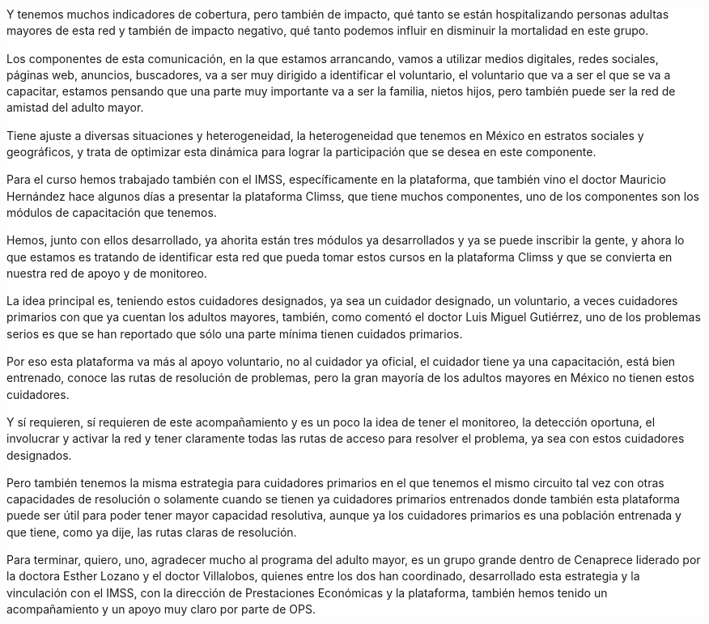 Y tenemos muchos indicadores de cobertura, pero también de impacto, qué tanto
se están hospitalizando personas adultas mayores de esta red y también de
impacto negativo, qué tanto podemos influir en disminuir la mortalidad en este
grupo.

Los componentes de esta comunicación, en la que estamos arrancando, vamos a
utilizar medios digitales, redes sociales, páginas web, anuncios, buscadores,
va a ser muy dirigido a identificar el voluntario, el voluntario que va a ser
el que se va a capacitar, estamos pensando que una parte muy importante va a
ser la familia, nietos hijos, pero también puede ser la red de amistad del
adulto mayor.

Tiene ajuste a diversas situaciones y heterogeneidad, la heterogeneidad que
tenemos en México en estratos sociales y geográficos, y trata de optimizar
esta dinámica para lograr la participación que se desea en este componente.

Para el curso hemos trabajado también con el IMSS, específicamente en la
plataforma, que también vino el doctor Mauricio Hernández hace algunos días a
presentar la plataforma Climss, que tiene muchos componentes, uno de los
componentes son los módulos de capacitación que tenemos.

Hemos, junto con ellos desarrollado, ya ahorita están tres módulos ya
desarrollados y ya se puede inscribir la gente, y ahora lo que estamos es
tratando de identificar esta red que pueda tomar estos cursos en la plataforma
Climss y que se convierta en nuestra red de apoyo y de monitoreo.

La idea principal es, teniendo estos cuidadores designados, ya sea un cuidador
designado, un voluntario, a veces cuidadores primarios con que ya cuentan los
adultos mayores, también, como comentó el doctor Luis Miguel Gutiérrez, uno de
los problemas serios es que se han reportado que sólo una parte mínima tienen
cuidados primarios.

Por eso esta plataforma va más al apoyo voluntario, no al cuidador ya oficial,
el cuidador tiene ya una capacitación, está bien entrenado, conoce las rutas
de resolución de problemas, pero la gran mayoría de los adultos mayores en
México no tienen estos cuidadores.

Y sí requieren, sí requieren de este acompañamiento y es un poco la idea de
tener el monitoreo, la detección oportuna, el involucrar y activar la red y
tener claramente todas las rutas de acceso para resolver el problema, ya sea
con estos cuidadores designados.

Pero también tenemos la misma estrategia para cuidadores primarios en el que
tenemos el mismo circuito tal vez con otras capacidades de resolución o
solamente cuando se tienen ya cuidadores primarios entrenados donde también
esta plataforma puede ser útil para poder tener mayor capacidad resolutiva,
aunque ya los cuidadores primarios es una población entrenada y que tiene,
como ya dije, las rutas claras de resolución.

Para terminar, quiero, uno, agradecer mucho al programa del adulto mayor, es
un grupo grande dentro de Cenaprece liderado por la doctora Esther Lozano y el
doctor Villalobos, quienes entre los dos han coordinado, desarrollado esta
estrategia y la vinculación con el IMSS, con la dirección de Prestaciones
Económicas y la plataforma, también hemos tenido un acompañamiento y un apoyo
muy claro por parte de OPS.
